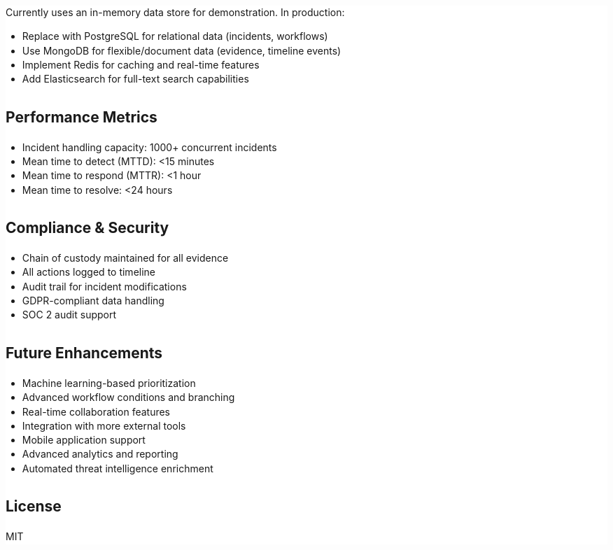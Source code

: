 Currently uses an in-memory data store for demonstration. In production:
- Replace with PostgreSQL for relational data (incidents, workflows)
- Use MongoDB for flexible/document data (evidence, timeline events)
- Implement Redis for caching and real-time features
- Add Elasticsearch for full-text search capabilities

## Performance Metrics

- Incident handling capacity: 1000+ concurrent incidents
- Mean time to detect (MTTD): <15 minutes
- Mean time to respond (MTTR): <1 hour
- Mean time to resolve: <24 hours

## Compliance & Security

- Chain of custody maintained for all evidence
- All actions logged to timeline
- Audit trail for incident modifications
- GDPR-compliant data handling
- SOC 2 audit support

## Future Enhancements

- Machine learning-based prioritization
- Advanced workflow conditions and branching
- Real-time collaboration features
- Integration with more external tools
- Mobile application support
- Advanced analytics and reporting
- Automated threat intelligence enrichment

## License

MIT
